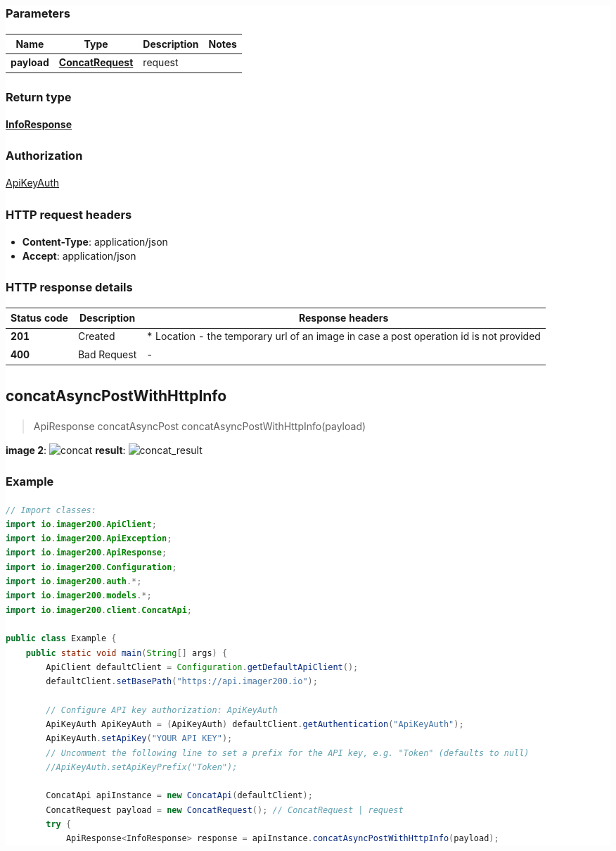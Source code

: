 ### Parameters


| Name | Type | Description  | Notes |
|------------- | ------------- | ------------- | -------------|
| **payload** | [**ConcatRequest**](ConcatRequest.md)| request | |

### Return type

[**InfoResponse**](InfoResponse.md)


### Authorization

[ApiKeyAuth](../README.md#ApiKeyAuth)

### HTTP request headers

- **Content-Type**: application/json
- **Accept**: application/json

### HTTP response details
| Status code | Description | Response headers |
|-------------|-------------|------------------|
| **201** | Created |  * Location - the temporary url of an image in case a post operation id is not provided <br>  |
| **400** | Bad Request |  -  |

## concatAsyncPostWithHttpInfo

> ApiResponse<InfoResponse> concatAsyncPost concatAsyncPostWithHttpInfo(payload)



__image 2__:   ![concat](https://api-docs.imager200.io/images/examples/concat_candidate.png)  __result__:  ![concat_result](https://api-docs.imager200.io/images/examples/concat_example.jpeg)  

### Example

```java
// Import classes:
import io.imager200.ApiClient;
import io.imager200.ApiException;
import io.imager200.ApiResponse;
import io.imager200.Configuration;
import io.imager200.auth.*;
import io.imager200.models.*;
import io.imager200.client.ConcatApi;

public class Example {
    public static void main(String[] args) {
        ApiClient defaultClient = Configuration.getDefaultApiClient();
        defaultClient.setBasePath("https://api.imager200.io");
        
        // Configure API key authorization: ApiKeyAuth
        ApiKeyAuth ApiKeyAuth = (ApiKeyAuth) defaultClient.getAuthentication("ApiKeyAuth");
        ApiKeyAuth.setApiKey("YOUR API KEY");
        // Uncomment the following line to set a prefix for the API key, e.g. "Token" (defaults to null)
        //ApiKeyAuth.setApiKeyPrefix("Token");

        ConcatApi apiInstance = new ConcatApi(defaultClient);
        ConcatRequest payload = new ConcatRequest(); // ConcatRequest | request
        try {
            ApiResponse<InfoResponse> response = apiInstance.concatAsyncPostWithHttpInfo(payload);
```